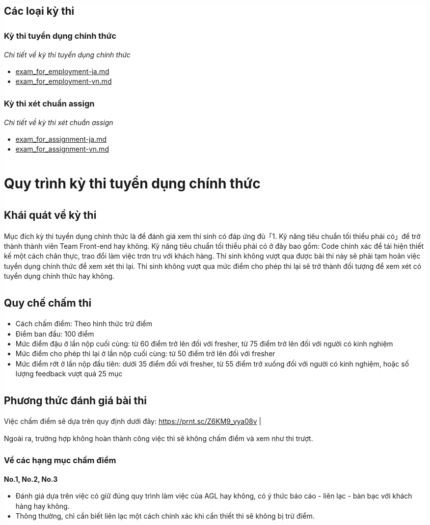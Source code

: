 ## Các loại kỳ thi

### Kỳ thi tuyển dụng chính thức

_Chi tiết về kỳ thi tuyển dụng chính thức_

- [exam_for_employment-ja.md](./exam_for_employment-ja.md)
- [exam_for_employment-vn.md](./exam_for_employment-vn.md)

### Kỳ thi xét chuẩn assign

_Chi tiết về kỳ thi xét chuẩn assign_

- [exam_for_assignment-ja.md](./exam_for_assignment-ja.md)
- [exam_for_assignment-vn.md](./exam_for_assignment-vn.md)

# Quy trình kỳ thi tuyển dụng chính thức

## Khái quát về kỳ thi

Mục đích kỳ thi tuyển dụng chính thức là để đánh giá xem thí sinh có đáp ứng đủ「1. Kỹ năng tiêu chuẩn tối thiểu phải có」để trở thành thành viên Team Front-end hay không.
Kỹ năng tiêu chuẩn tối thiểu phải có ở đây bao gồm: Code chính xác để tái hiện thiết kế một cách chân thực, trao đổi làm việc trơn tru với khách hàng.
Thí sinh không vượt qua được bài thi này sẽ phải tạm hoãn việc tuyển dụng chính thức để xem xét thi lại.
Thí sinh không vượt qua mức điểm cho phép thi lại sẽ trở thành đối tượng để xem xét có tuyển dụng chính thức hay không.

## Quy chế chấm thi

- Cách chấm điểm: Theo hình thức trừ điểm
- Điểm ban đầu: 100 điểm
- Mức điểm đậu ở lần nộp cuối cùng: từ 60 điểm trở lên đối với fresher, từ 75 điểm trở lên đối với người có kinh nghiệm
- Mức điểm cho phép thi lại ở lần nộp cuối cùng: từ 50 điểm trở lên đối với fresher
- Mức điểm rớt ở lần nộp đầu tiên: dưới 35 điểm đối với fresher, từ 55 điểm trở xuống đối với người có kinh nghiệm, hoặc số lượng feedback vượt quá 25 mục

## Phương thức đánh giá bài thi

Việc chấm điểm sẽ dựa trên quy định dưới đây:
https://prnt.sc/Z6KM9_vya08v |

Ngoài ra, trường hợp không hoàn thành công việc thì sẽ không chấm điểm và xem như thi trượt.

### Về các hạng mục chấm điểm

**No.1, No.2, No.3**

- Đánh giá dựa trên việc có giữ đúng quy trình làm việc của AGL hay không, có ý thức báo cáo - liên lạc - bàn bạc với khách hàng hay không.
- Thông thường, chỉ cần biết liên lạc một cách chính xác khi cần thiết thì sẽ không bị trừ điểm.
